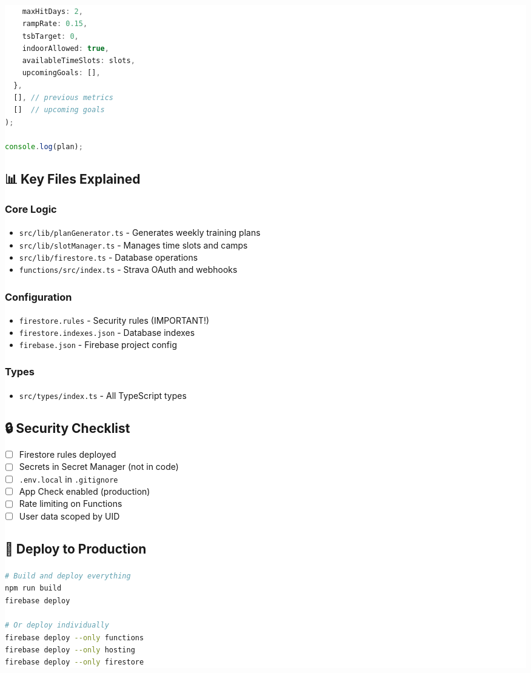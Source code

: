 ```typescript
    maxHitDays: 2,
    rampRate: 0.15,
    tsbTarget: 0,
    indoorAllowed: true,
    availableTimeSlots: slots,
    upcomingGoals: [],
  },
  [], // previous metrics
  []  // upcoming goals
);

console.log(plan);
```

## 📊 Key Files Explained

### Core Logic

- `src/lib/planGenerator.ts` - Generates weekly training plans
- `src/lib/slotManager.ts` - Manages time slots and camps
- `src/lib/firestore.ts` - Database operations
- `functions/src/index.ts` - Strava OAuth and webhooks

### Configuration

- `firestore.rules` - Security rules (IMPORTANT!)
- `firestore.indexes.json` - Database indexes
- `firebase.json` - Firebase project config

### Types

- `src/types/index.ts` - All TypeScript types

## 🔒 Security Checklist

- [ ] Firestore rules deployed
- [ ] Secrets in Secret Manager (not in code)
- [ ] `.env.local` in `.gitignore`
- [ ] App Check enabled (production)
- [ ] Rate limiting on Functions
- [ ] User data scoped by UID

## 🚢 Deploy to Production

```bash
# Build and deploy everything
npm run build
firebase deploy

# Or deploy individually
firebase deploy --only functions
firebase deploy --only hosting
firebase deploy --only firestore
```
